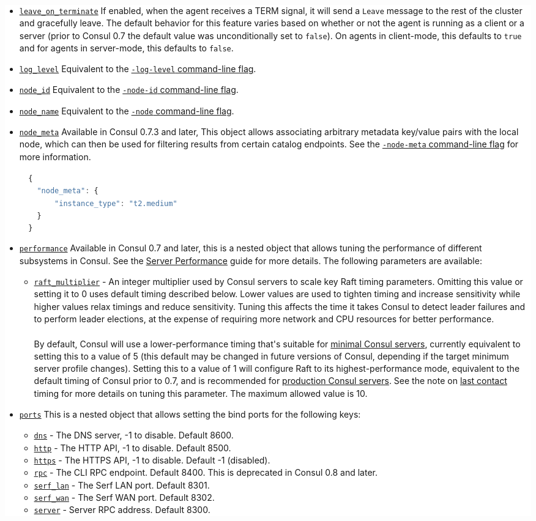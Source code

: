 * <a name="leave_on_terminate"></a><a href="#leave_on_terminate">`leave_on_terminate`</a> If
  enabled, when the agent receives a TERM signal, it will send a `Leave` message to the rest
  of the cluster and gracefully leave. The default behavior for this feature varies based on
  whether or not the agent is running as a client or a server (prior to Consul 0.7 the default
  value was unconditionally set to `false`). On agents in client-mode, this defaults to `true`
  and for agents in server-mode, this defaults to `false`.

* <a name="log_level"></a><a href="#log_level">`log_level`</a> Equivalent to the
  [`-log-level` command-line flag](#_log_level).

* <a name="node_id"></a><a href="#node_id">`node_id`</a> Equivalent to the
  [`-node-id` command-line flag](#_node_id).

* <a name="node_name"></a><a href="#node_name">`node_name`</a> Equivalent to the
  [`-node` command-line flag](#_node).

* <a name="node_meta"></a><a href="#node_meta">`node_meta`</a> Available in Consul 0.7.3 and later,
  This object allows associating arbitrary metadata key/value pairs with the local node, which can
  then be used for filtering results from certain catalog endpoints. See the
  [`-node-meta` command-line flag](#_node_meta) for more information.

    ```javascript
      {
        "node_meta": {
            "instance_type": "t2.medium"
        }
      }
    ```

* <a name="performance"></a><a href="#performance">`performance`</a> Available in Consul 0.7 and
  later, this is a nested object that allows tuning the performance of different subsystems in
  Consul. See the [Server Performance](/docs/guides/performance.html) guide for more details. The
  following parameters are available:

  * <a name="raft_multiplier"></a><a href="#raft_multiplier">`raft_multiplier`</a> - An integer
    multiplier used by Consul servers to scale key Raft timing parameters. Omitting this value
    or setting it to 0 uses default timing described below. Lower values are used to tighten
    timing and increase sensitivity while higher values relax timings and reduce sensitivity.
    Tuning this affects the time it takes Consul to detect leader failures and to perform
    leader elections, at the expense of requiring more network and CPU resources for better
    performance.<br><br>By default, Consul will use a lower-performance timing that's suitable
    for [minimal Consul servers](/docs/guides/performance.html#minumum), currently equivalent
    to setting this to a value of 5 (this default may be changed in future versions of Consul,
    depending if the target minimum server profile changes). Setting this to a value of 1 will
    configure Raft to its highest-performance mode, equivalent to the default timing of Consul
    prior to 0.7, and is recommended for [production Consul servers](/docs/guides/performance.html#production).
    See the note on [last contact](/docs/guides/performance.html#last-contact) timing for more
    details on tuning this parameter. The maximum allowed value is 10.

* <a name="ports"></a><a href="#ports">`ports`</a> This is a nested object that allows setting
  the bind ports for the following keys:
    * <a name="dns_port"></a><a href="#dns_port">`dns`</a> - The DNS server, -1 to disable. Default 8600.
    * <a name="http_port"></a><a href="#http_port">`http`</a> - The HTTP API, -1 to disable. Default 8500.
    * <a name="https_port"></a><a href="#https_port">`https`</a> - The HTTPS API, -1 to disable. Default -1 (disabled).
    * <a name="rpc_port"></a><a href="#rpc_port">`rpc`</a> - The CLI RPC endpoint. Default 8400. This is deprecated
      in Consul 0.8 and later.
    * <a name="serf_lan_port"></a><a href="#serf_lan_port">`serf_lan`</a> - The Serf LAN port. Default 8301.
    * <a name="serf_wan_port"></a><a href="#serf_wan_port">`serf_wan`</a> - The Serf WAN port. Default 8302.
    * <a name="server_rpc_port"></a><a href="#server_rpc_port">`server`</a> - Server RPC address. Default 8300.
